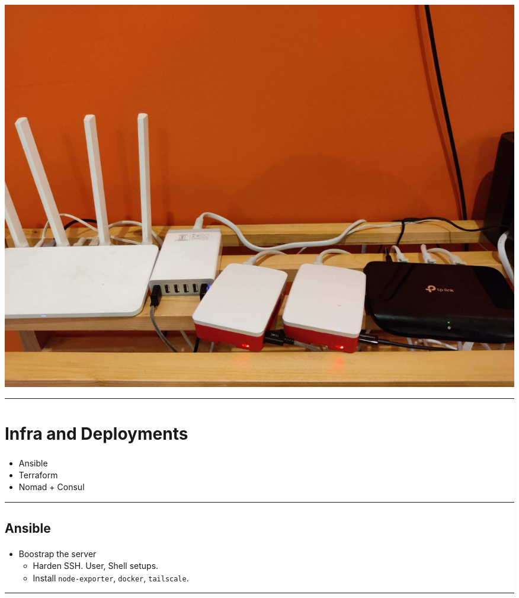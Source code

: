 ![bg 66%](./img/rpi.jpeg)

---

# Infra and Deployments

- Ansible
- Terraform
- Nomad + Consul

---

## Ansible

- Boostrap the server
    - Harden SSH. User, Shell setups.
    - Install `node-exporter`, `docker`, `tailscale`.

---